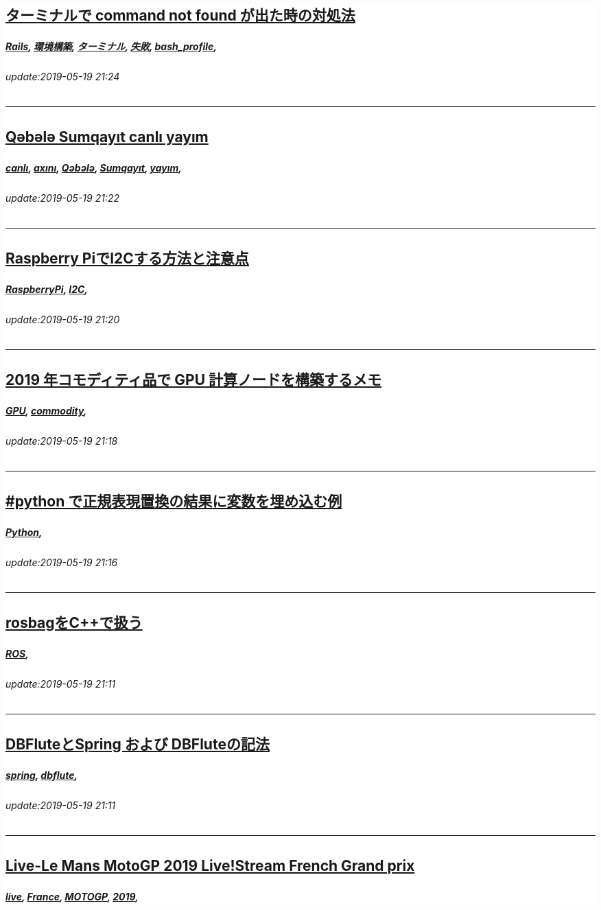 ## [ターミナルで command not found が出た時の対処法](https://qiita.com/takk0715/items/e211eebd3648544da57e)
##### [Rails](https://qiita.com/tags/Rails), [環境構築](https://qiita.com/tags/環境構築), [ターミナル](https://qiita.com/tags/ターミナル), [失敗](https://qiita.com/tags/失敗), [bash_profile](https://qiita.com/tags/bash_profile), 
###### update:2019-05-19 21:24
---
## [Qəbələ Sumqayıt canlı yayım](https://qiita.com/kripakij/items/db23cb15e6a59f9fbe93)
##### [canlı](https://qiita.com/tags/canlı), [axını](https://qiita.com/tags/axını), [Qəbələ](https://qiita.com/tags/Qəbələ), [Sumqayıt](https://qiita.com/tags/Sumqayıt), [yayım](https://qiita.com/tags/yayım), 
###### update:2019-05-19 21:22
---
## [Raspberry PiでI2Cする方法と注意点](https://qiita.com/tomkimra/items/914d5a5632223fb9a248)
##### [RaspberryPi](https://qiita.com/tags/RaspberryPi), [I2C](https://qiita.com/tags/I2C), 
###### update:2019-05-19 21:20
---
## [2019 年コモディティ品で GPU 計算ノードを構築するメモ](https://qiita.com/syoyo/items/cffcd64aa09cdb042b5d)
##### [GPU](https://qiita.com/tags/GPU), [commodity](https://qiita.com/tags/commodity), 
###### update:2019-05-19 21:18
---
## [#python で正規表現置換の結果に変数を埋め込む例](https://qiita.com/YumaInaura/items/17fade83029c9c29e5e6)
##### [Python](https://qiita.com/tags/Python), 
###### update:2019-05-19 21:16
---
## [rosbagをC++で扱う](https://qiita.com/KN_Apple/items/f0f7d4c62505c5bd3e7d)
##### [ROS](https://qiita.com/tags/ROS), 
###### update:2019-05-19 21:11
---
## [DBFluteとSpring および DBFluteの記法](https://qiita.com/yakumo3390/items/cdcf4331061ddf06f2d1)
##### [spring](https://qiita.com/tags/spring), [dbflute](https://qiita.com/tags/dbflute), 
###### update:2019-05-19 21:11
---
## [Live-Le Mans MotoGP 2019 Live!Stream French Grand prix](https://qiita.com/carlosmills18/items/00968e67f8e70f892042)
##### [live](https://qiita.com/tags/live), [France](https://qiita.com/tags/France), [MOTOGP](https://qiita.com/tags/MOTOGP), [2019](https://qiita.com/tags/2019), 